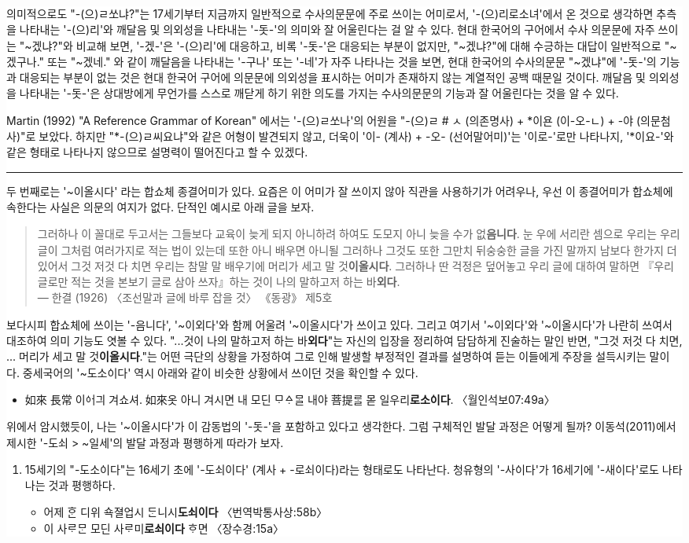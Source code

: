 의미적으로도 "-(으)ㄹ쏘냐?"는 17세기부터 지금까지 일반적으로
수사의문문에 주로 쓰이는 어미로서, '-(으)리로소녀'에서 온 것으로
생각하면 추측을 나타내는 '-(으)리'와 깨달음 및 의외성을 나타내는
'-돗-'의 의미와 잘 어울린다는 걸 알 수 있다. 현대 한국어의 구어에서 수사
의문문에 자주 쓰이는 "\~겠냐?"와 비교해 보면, '-겠-'은 '-(으)리'에
대응하고, 비록 '-돗-'은 대응되는 부분이 없지만, "\~겠냐?"에 대해
수긍하는 대답이 일반적으로 "\~겠구나." 또는 "\~겠네." 와 같이 깨달음을
나타내는 '-구나' 또는 '-네'가 자주 나타나는 것을 보면, 현대 한국어의
수사의문문 "\~겠냐"에 '-돗-'의 기능과 대응되는 부분이 없는 것은 현대 한국어 구어에 의문문에 의외성을 표시하는 어미가 존재하지 않는 계열적인
공백 때문일 것이다. 깨달음 및 의외성을 나타내는 '-돗-'은 상대방에게
무언가를 스스로 깨닫게 하기 위한 의도를 가지는 수사의문문의 기능과 잘
어울린다는 것을 알 수 있다.

Martin (1992) "A Reference Grammar of Korean" 에서는 '-(으)ㄹ쏘나'의 어원을
"-(으)ㄹ # ㅅ (의존명사) + \*이욘 (이-오-ㄴ) + -야 (의문첨사)"로 보았다. 하지만
"\*-(으)ㄹ씨요냐"와 같은 어형이 발견되지 않고, 더욱이 '이- (계사) + -오- (선어말어미)'는
'이로-'로만 나타나지, '\*이요-'와 같은 형태로 나타나지 않으므로 설명력이 떨어진다고 할 수 있겠다.

------

두 번째로는 '\~이올시다' 라는 합쇼체 종결어미가 있다. 요즘은 이 어미가
잘 쓰이지 않아 직관을 사용하기가 어려우나, 우선 이 종결어미가 합쇼체에
속한다는 사실은 의문의 여지가 없다. 단적인 예시로 아래 글을 보자.

> 그러하나 이 꼴대로 두고서는 그들보다 교육이 늦게 되지 아니하려 하여도
도모지 아니 늦을 수가 없**음니다**. 눈 우에 서리란 셈으로 우리는 우리
글이 그처럼 여러가지로 적는 법이 있는데 또한 아니 배우면 아니될 그러하나
그것도 또한 그만치 뒤숭숭한 글을 가진 말까지 남보다 한가지 더 있어서
그것 저것 다 치면 우리는 참말 말 배우기에 머리가 세고 말 것**이올시다**.
그러하나 딴 걱정은 덮어놓고 우리 글에 대하여 말하면 『우리 글로만 적는
것을 본보기 글로 삼아 쓰자』하는 것이 나의 말하고저 하는 바**외다**.<br>
— 한결 (1926)  〈조선말과 글에 바루 잡을 것〉 《동광》 제5호

보다시피 합쇼체에 쓰이는 '-음니다', '\~이외다'와 함께 어울려
'\~이올시다'가 쓰이고 있다. 그리고 여기서 '\~이외다'와 '\~이올시다'가
나란히 쓰여서 대조하여 의미 기능도 엿볼 수 있다. "...것이 나의 말하고저
하는 바**외다**"는 자신의 입장을 정리하여 담담하게 진술하는 말인 반면,
"그것 저것 다 치면, ... 머리가 세고 말 것**이올시다**."는 어떤 극단의
상황을 가정하여 그로 인해 발생할 부정적인 결과를 설명하여 듣는 이들에게
주장을 설득시키는 말이다. 중세국어의 '\~도소ᅌᅵ다' 역시 아래와 같이
비슷한 상황에서 쓰이던 것을 확인할 수 있다.

-   如來 長常 이ᅌᅥ긔 겨쇼셔. 如來옷 아니 겨시면 내
    모딘 ᄆᆞᅀᆞᄆᆞᆯ 내야 菩提ᄅᆞᆯ 몯 일우리**로소ᅌᅵ다**.
     〈월인석보07:49a〉

위에서 암시했듯이, 나는 '\~이올시다'가 이 감동법의 '-돗-'을 포함하고
있다고 생각한다. 그럼 구체적인 발달 과정은 어떻게 될까? 이동석(2011)에서
제시한 '-도쇠 \> \~일세'의 발달 과정과 평행하게 따라가 보자.

1.  15세기의 "-도소ᅌᅵ다"는 16세기 초에 '-도쇠이다' (계사 +
    -로쇠이다)라는 형태로도 나타난다. 청유형의 '-사ᅌᅵ다'가 16세기에
    '-새ᅌᅵ다'로도 나타나는 것과 평행하다.

    -   어제 ᄒᆞᆫ 디위 쇽졀업시 ᄃᆞᆫ니시**도쇠이다**
         〈번역박통사상:58b〉
    -   이 사ᄅᆞᄆᆞᆫ 모딘 사ᄅᆞ미**로쇠이다**
        ᄒᆞ면 ​ 〈장수경:15a〉
